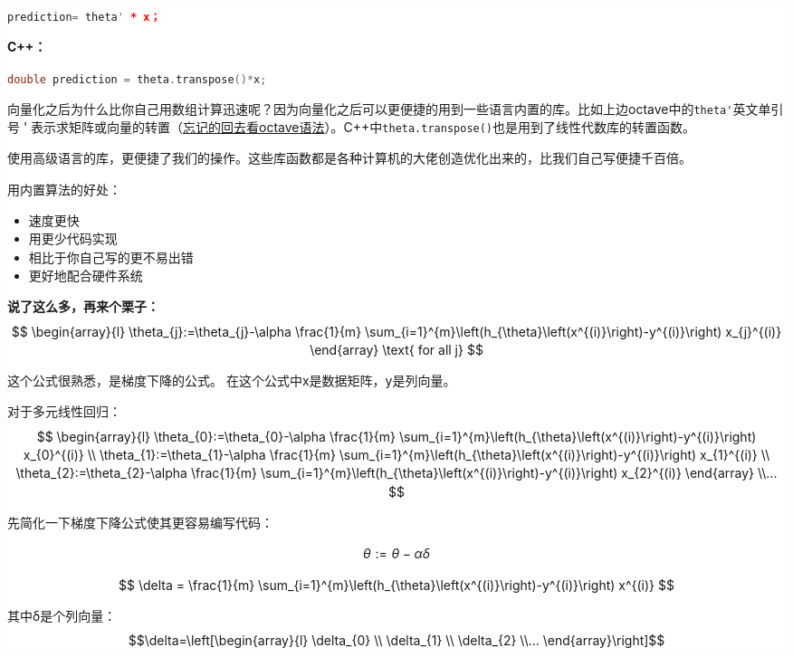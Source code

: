 ```c
prediction= theta' * x； 
```

**C++：**

```c++
double prediction = theta.transpose()*x;
```

向量化之后为什么比你自己用数组计算迅速呢？因为向量化之后可以更便捷的用到一些语言内置的库。比如上边octave中的`theta'`英文单引号 ' 表示求矩阵或向量的转置（[忘记的回去看octave语法](https://juejin.cn/post/6996500843130257438)）。C++中`theta.transpose()`也是用到了线性代数库的转置函数。

使用高级语言的库，更便捷了我们的操作。这些库函数都是各种计算机的大佬创造优化出来的，比我们自己写便捷千百倍。

用内置算法的好处：

- 速度更快
- 用更少代码实现
- 相比于你自己写的更不易出错
- 更好地配合硬件系统

**说了这么多，再来个栗子：**
$$
\begin{array}{l}
\theta_{j}:=\theta_{j}-\alpha \frac{1}{m} \sum_{i=1}^{m}\left(h_{\theta}\left(x^{(i)}\right)-y^{(i)}\right) x_{j}^{(i)}
    \end{array}  \text{        for all j}
$$

这个公式很熟悉，是梯度下降的公式。
在这个公式中x是数据矩阵，y是列向量。

对于多元线性回归：
$$
\begin{array}{l}
\theta_{0}:=\theta_{0}-\alpha \frac{1}{m} \sum_{i=1}^{m}\left(h_{\theta}\left(x^{(i)}\right)-y^{(i)}\right) x_{0}^{(i)} \\
\theta_{1}:=\theta_{1}-\alpha \frac{1}{m} \sum_{i=1}^{m}\left(h_{\theta}\left(x^{(i)}\right)-y^{(i)}\right) x_{1}^{(i)} \\
\theta_{2}:=\theta_{2}-\alpha \frac{1}{m} \sum_{i=1}^{m}\left(h_{\theta}\left(x^{(i)}\right)-y^{(i)}\right) x_{2}^{(i)}
\end{array}
\\...
$$

先简化一下梯度下降公式使其更容易编写代码：

$$
\theta:=\theta-\alpha \delta
$$

$$
\delta = \frac{1}{m} \sum_{i=1}^{m}\left(h_{\theta}\left(x^{(i)}\right)-y^{(i)}\right) x^{(i)}
$$

其中δ是个列向量：$$\delta=\left[\begin{array}{l}
\delta_{0} \\
\delta_{1} \\
\delta_{2} \\...
\end{array}\right]$$
